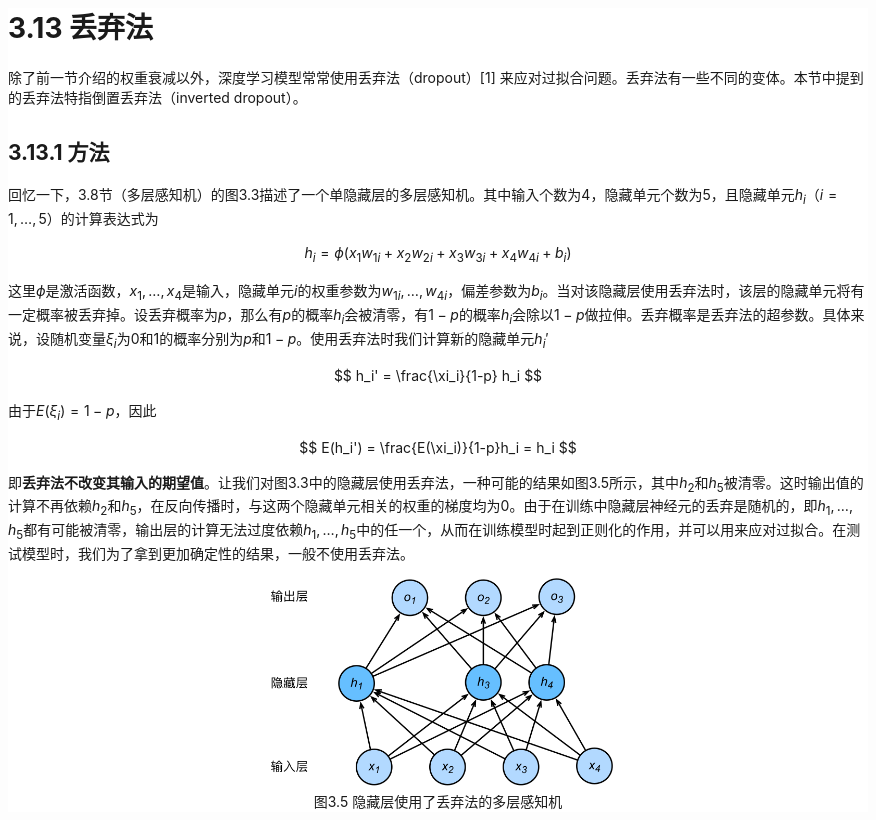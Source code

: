 # 3.13 丢弃法

除了前一节介绍的权重衰减以外，深度学习模型常常使用丢弃法（dropout）[1] 来应对过拟合问题。丢弃法有一些不同的变体。本节中提到的丢弃法特指倒置丢弃法（inverted dropout）。

## 3.13.1 方法

回忆一下，3.8节（多层感知机）的图3.3描述了一个单隐藏层的多层感知机。其中输入个数为4，隐藏单元个数为5，且隐藏单元$h_i$（$i=1, \ldots, 5$）的计算表达式为

$$
h_i = \phi\left(x_1 w_{1i} + x_2 w_{2i} + x_3 w_{3i} + x_4 w_{4i} + b_i\right)
$$

这里$\phi$是激活函数，$x_1, \ldots, x_4$是输入，隐藏单元$i$的权重参数为$w_{1i}, \ldots, w_{4i}$，偏差参数为$b_i$。当对该隐藏层使用丢弃法时，该层的隐藏单元将有一定概率被丢弃掉。设丢弃概率为$p$，那么有$p$的概率$h_i$会被清零，有$1-p$的概率$h_i$会除以$1-p$做拉伸。丢弃概率是丢弃法的超参数。具体来说，设随机变量$\xi_i$为0和1的概率分别为$p$和$1-p$。使用丢弃法时我们计算新的隐藏单元$h_i'$

$$
h_i' = \frac{\xi_i}{1-p} h_i
$$

由于$E(\xi_i) = 1-p$，因此

$$
E(h_i') = \frac{E(\xi_i)}{1-p}h_i = h_i
$$

即**丢弃法不改变其输入的期望值**。让我们对图3.3中的隐藏层使用丢弃法，一种可能的结果如图3.5所示，其中$h_2$和$h_5$被清零。这时输出值的计算不再依赖$h_2$和$h_5$，在反向传播时，与这两个隐藏单元相关的权重的梯度均为0。由于在训练中隐藏层神经元的丢弃是随机的，即$h_1, \ldots, h_5$都有可能被清零，输出层的计算无法过度依赖$h_1, \ldots, h_5$中的任一个，从而在训练模型时起到正则化的作用，并可以用来应对过拟合。在测试模型时，我们为了拿到更加确定性的结果，一般不使用丢弃法。

<div align=center>
<img width="350" src="../img/chapter03/3.13_dropout.svg"/>
</div>
<div align=center> 图3.5 隐藏层使用了丢弃法的多层感知机</div>

